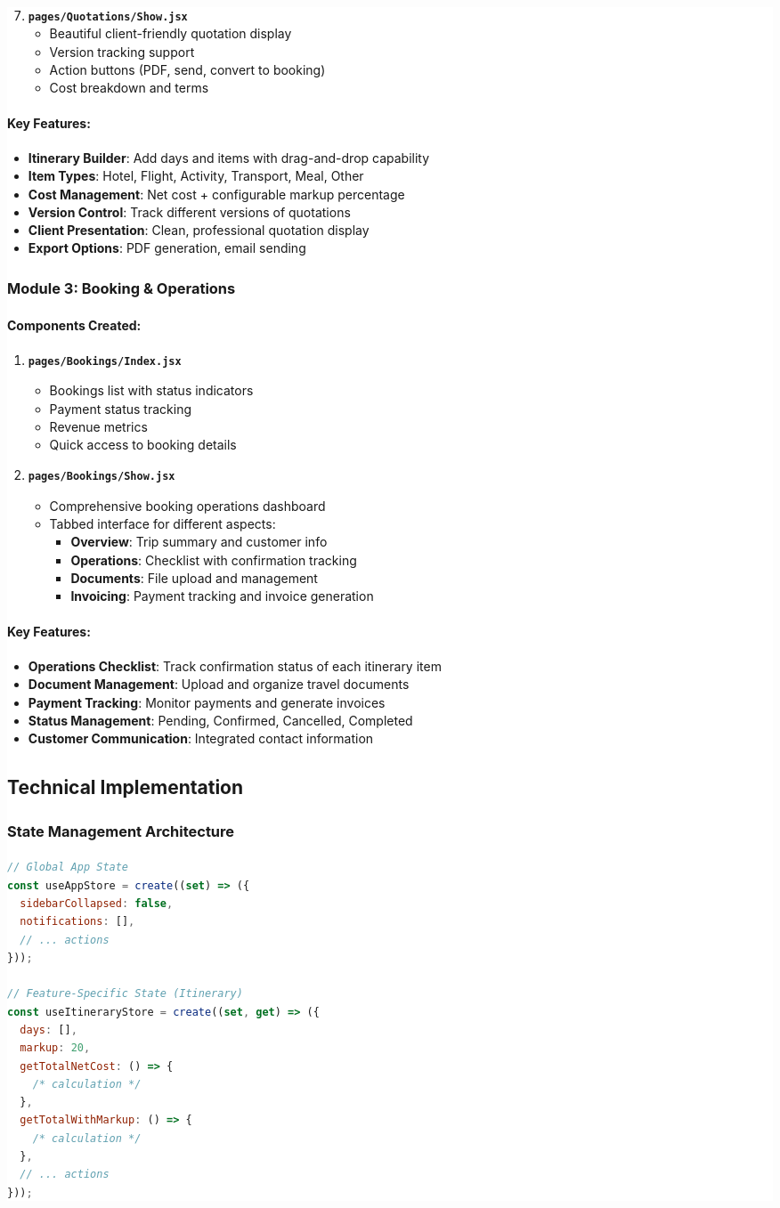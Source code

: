 7. **`pages/Quotations/Show.jsx`**
   - Beautiful client-friendly quotation display
   - Version tracking support
   - Action buttons (PDF, send, convert to booking)
   - Cost breakdown and terms

#### Key Features:

- **Itinerary Builder**: Add days and items with drag-and-drop capability
- **Item Types**: Hotel, Flight, Activity, Transport, Meal, Other
- **Cost Management**: Net cost + configurable markup percentage
- **Version Control**: Track different versions of quotations
- **Client Presentation**: Clean, professional quotation display
- **Export Options**: PDF generation, email sending

### Module 3: Booking & Operations

#### Components Created:

1. **`pages/Bookings/Index.jsx`**
   - Bookings list with status indicators
   - Payment status tracking
   - Revenue metrics
   - Quick access to booking details

2. **`pages/Bookings/Show.jsx`**
   - Comprehensive booking operations dashboard
   - Tabbed interface for different aspects:
     - **Overview**: Trip summary and customer info
     - **Operations**: Checklist with confirmation tracking
     - **Documents**: File upload and management
     - **Invoicing**: Payment tracking and invoice generation

#### Key Features:

- **Operations Checklist**: Track confirmation status of each itinerary item
- **Document Management**: Upload and organize travel documents
- **Payment Tracking**: Monitor payments and generate invoices
- **Status Management**: Pending, Confirmed, Cancelled, Completed
- **Customer Communication**: Integrated contact information

## Technical Implementation

### State Management Architecture

```javascript
// Global App State
const useAppStore = create((set) => ({
  sidebarCollapsed: false,
  notifications: [],
  // ... actions
}));

// Feature-Specific State (Itinerary)
const useItineraryStore = create((set, get) => ({
  days: [],
  markup: 20,
  getTotalNetCost: () => {
    /* calculation */
  },
  getTotalWithMarkup: () => {
    /* calculation */
  },
  // ... actions
}));
```